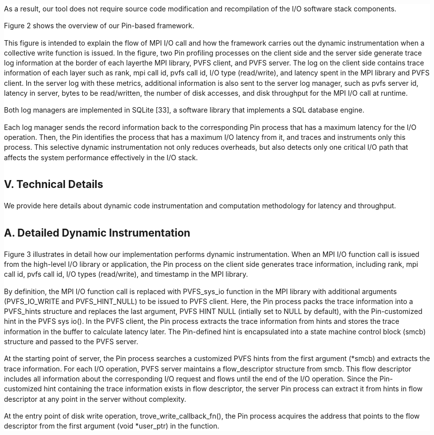 As a result, our tool does not require source code modification and recompilation of the I/O software stack components.

Figure 2 shows the overview of our Pin-based framework.

This figure is intended to explain the flow of MPI I/O call and how the framework carries out the dynamic instrumentation when a collective write function is issued. In the figure, two Pin profiling processes on the client side and the server side generate trace log information at the border of each layerthe MPI library, PVFS client, and PVFS server. The log on the client side contains trace information of each layer such as rank, mpi call id, pvfs call id, I/O type (read/write), and latency spent in the MPI library and PVFS client. In the server log with these metrics, additional information is also sent to the server log manager, such as pvfs server id, latency in server, bytes to be read/written, the number of disk accesses, and disk throughput for the MPI I/O call at runtime.

Both log managers are implemented in SQLite [33], a software library that implements a SQL database engine.

Each log manager sends the record information back to the corresponding Pin process that has a maximum latency for the I/O operation. Then, the Pin identifies the process that has a maximum I/O latency from it, and traces and instruments only this process. This selective dynamic instrumentation not only reduces overheads, but also detects only one critical I/O path that affects the system performance effectively in the I/O
stack.

## V. Technical Details

We provide here details about dynamic code instrumentation and computation methodology for latency and throughput.

## A. Detailed Dynamic Instrumentation

Figure 3 illustrates in detail how our implementation performs dynamic instrumentation. When an MPI I/O function call is issued from the high-level I/O library or application, the Pin process on the client side generates trace information, including rank, mpi call id, pvfs call id, I/O types (read/write), and timestamp in the MPI library.

By definition, the MPI I/O function call is replaced with PVFS_sys_io function in the MPI library with additional arguments (PVFS_IO_WRITE and PVFS_HINT_NULL) to be issued to PVFS client. Here, the Pin process packs the trace information into a PVFS_hints structure and replaces the last argument, PVFS HINT NULL (intially set to NULL by default), with the Pin-customized hint in the PVFS sys io(). In the PVFS client, the Pin process extracts the trace information from hints and stores the trace information in the buffer to calculate latency later. The Pin-defined hint is encapsulated into a state machine control block (smcb) structure and passed to the PVFS server.

At the starting point of server, the Pin process searches a customized PVFS hints from the first argument (*smcb)
and extracts the trace information. For each I/O operation, PVFS server maintains a flow_descriptor structure from smcb. This flow descriptor includes all information about the corresponding I/O request and flows until the end of the I/O
operation. Since the Pin-customized hint containing the trace information exists in flow descriptor, the server Pin process can extract it from hints in flow descriptor at any point in the server without complexity.

At the entry point of disk write operation, trove_write_callback_fn(), the Pin process acquires the address that points to the flow descriptor from the first argument (void *user_ptr) in the function.
